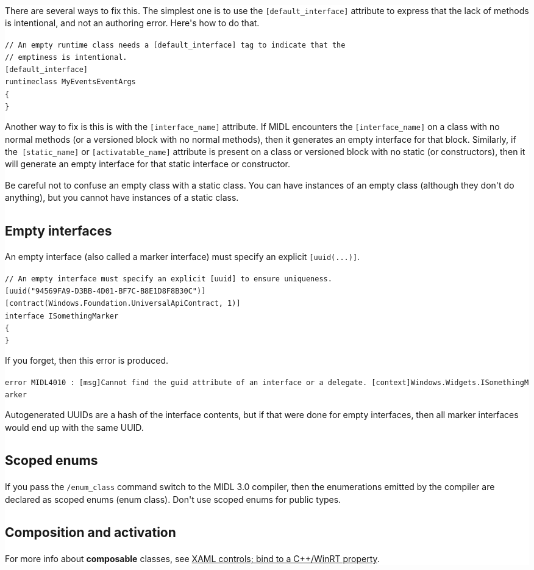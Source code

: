 There are several ways to fix this. The simplest one is to use the `[default_interface]` attribute to express that the lack of methods is intentional, and not an authoring error. Here's how to do that.

```idl
// An empty runtime class needs a [default_interface] tag to indicate that the 
// emptiness is intentional.
[default_interface] 
runtimeclass MyEventsEventArgs
{
}
```

Another way to fix is this is with the `[interface_name]` attribute. If MIDL encounters the `[interface_name]` on a class with no normal methods (or a versioned block with no normal methods), then it generates an empty interface for that block. Similarly, if the` [static_name]` or `[activatable_name]` attribute is present on a class or versioned block with no static (or constructors), then it will generate an empty interface for that static interface or constructor.

Be careful not to confuse an empty class with a static class. You can have instances of an empty class (although they don't do anything), but you cannot have instances of a static class.

## Empty interfaces

An empty interface (also called a marker interface) must specify an explicit `[uuid(...)]`.

```idl
// An empty interface must specify an explicit [uuid] to ensure uniqueness.
[uuid("94569FA9-D3BB-4D01-BF7C-B8E1D8F8B30C")]
[contract(Windows.Foundation.UniversalApiContract, 1)]
interface ISomethingMarker
{
}
```

If you forget, then this error is produced.

```console
error MIDL4010 : [msg]Cannot find the guid attribute of an interface or a delegate. [context]Windows.Widgets.ISomethingMarker
```

Autogenerated UUIDs are a hash of the interface contents, but if that were done for empty interfaces, then all marker interfaces would end up with the same UUID.

## Scoped enums

If you pass the `/enum_class` command switch to the MIDL 3.0 compiler, then the enumerations emitted by the compiler are declared as scoped enums (enum class). Don't use scoped enums for public types.

## Composition and activation

For more info about **composable** classes, see [XAML controls; bind to a C++/WinRT property](/windows/uwp/cpp-and-winrt-apis/binding-property).
